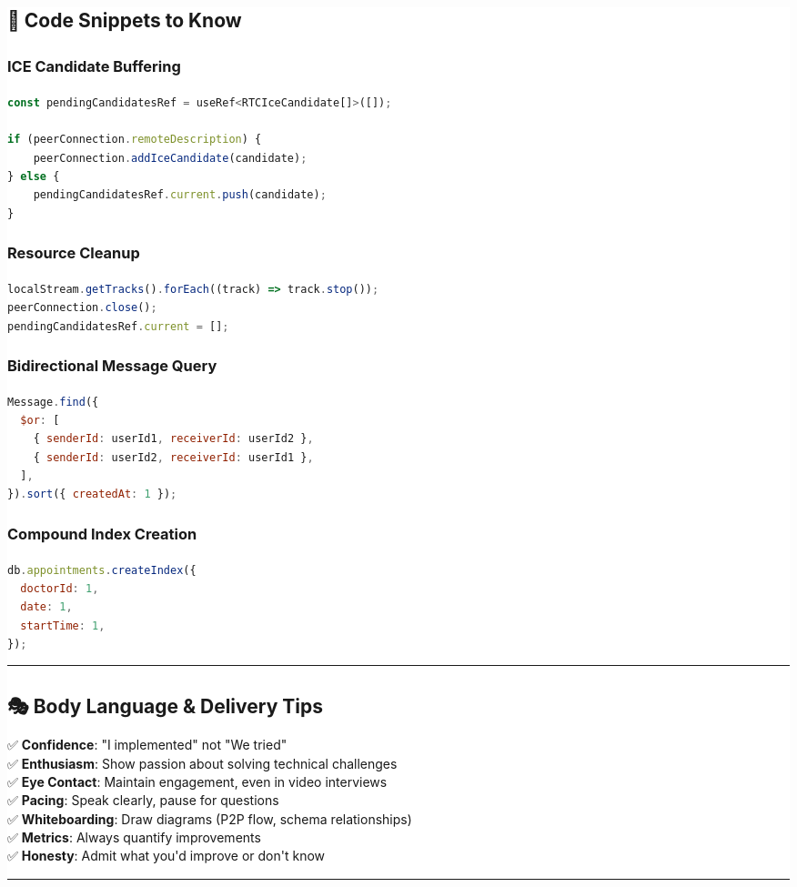 ## 📝 Code Snippets to Know

### ICE Candidate Buffering

```javascript
const pendingCandidatesRef = useRef<RTCIceCandidate[]>([]);

if (peerConnection.remoteDescription) {
    peerConnection.addIceCandidate(candidate);
} else {
    pendingCandidatesRef.current.push(candidate);
}
```

### Resource Cleanup

```javascript
localStream.getTracks().forEach((track) => track.stop());
peerConnection.close();
pendingCandidatesRef.current = [];
```

### Bidirectional Message Query

```javascript
Message.find({
  $or: [
    { senderId: userId1, receiverId: userId2 },
    { senderId: userId2, receiverId: userId1 },
  ],
}).sort({ createdAt: 1 });
```

### Compound Index Creation

```javascript
db.appointments.createIndex({
  doctorId: 1,
  date: 1,
  startTime: 1,
});
```

---

## 🎭 Body Language & Delivery Tips

✅ **Confidence**: "I implemented" not "We tried"  
✅ **Enthusiasm**: Show passion about solving technical challenges  
✅ **Eye Contact**: Maintain engagement, even in video interviews  
✅ **Pacing**: Speak clearly, pause for questions  
✅ **Whiteboarding**: Draw diagrams (P2P flow, schema relationships)  
✅ **Metrics**: Always quantify improvements  
✅ **Honesty**: Admit what you'd improve or don't know

---